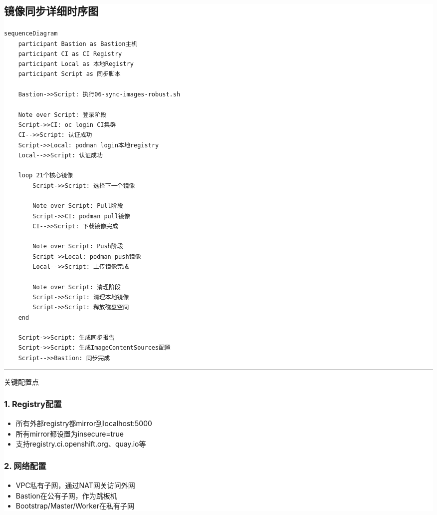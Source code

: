 ## 镜像同步详细时序图

```mermaid
sequenceDiagram
    participant Bastion as Bastion主机
    participant CI as CI Registry
    participant Local as 本地Registry
    participant Script as 同步脚本

    Bastion->>Script: 执行06-sync-images-robust.sh
    
    Note over Script: 登录阶段
    Script->>CI: oc login CI集群
    CI-->>Script: 认证成功
    Script->>Local: podman login本地registry
    Local-->>Script: 认证成功
    
    loop 21个核心镜像
        Script->>Script: 选择下一个镜像
        
        Note over Script: Pull阶段
        Script->>CI: podman pull镜像
        CI-->>Script: 下载镜像完成
        
        Note over Script: Push阶段
        Script->>Local: podman push镜像
        Local-->>Script: 上传镜像完成
        
        Note over Script: 清理阶段
        Script->>Script: 清理本地镜像
        Script->>Script: 释放磁盘空间
    end
    
    Script->>Script: 生成同步报告
    Script->>Script: 生成ImageContentSources配置
    Script-->>Bastion: 同步完成
```

---

关键配置点

### 1. Registry配置
- 所有外部registry都mirror到localhost:5000
- 所有mirror都设置为insecure=true
- 支持registry.ci.openshift.org、quay.io等

### 2. 网络配置
- VPC私有子网，通过NAT网关访问外网
- Bastion在公有子网，作为跳板机
- Bootstrap/Master/Worker在私有子网
